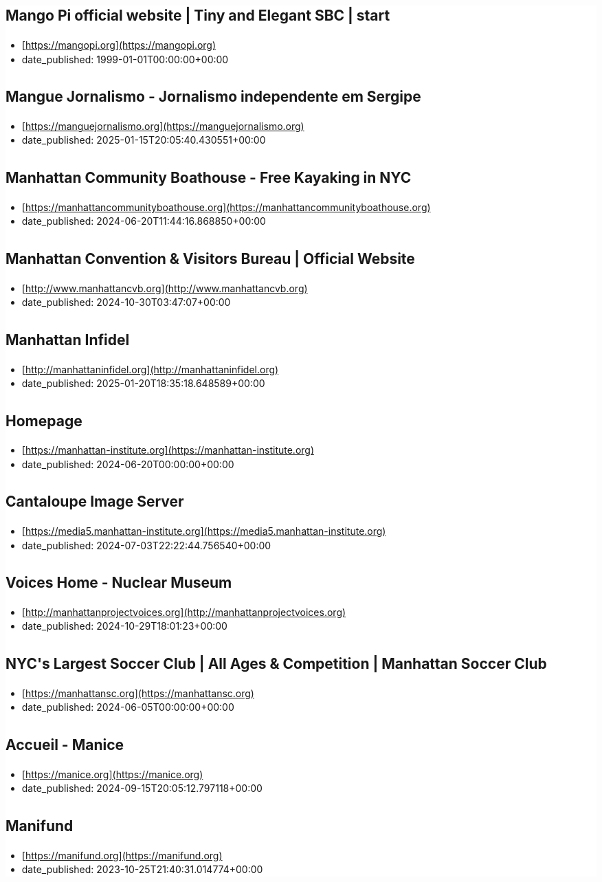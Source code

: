  ## Mango Pi official website | Tiny and Elegant SBC | start
 - [https://mangopi.org](https://mangopi.org)
 - date_published: 1999-01-01T00:00:00+00:00

 ## Mangue Jornalismo - Jornalismo independente em Sergipe
 - [https://manguejornalismo.org](https://manguejornalismo.org)
 - date_published: 2025-01-15T20:05:40.430551+00:00

 ## Manhattan Community Boathouse - Free Kayaking in NYC
 - [https://manhattancommunityboathouse.org](https://manhattancommunityboathouse.org)
 - date_published: 2024-06-20T11:44:16.868850+00:00

 ## Manhattan Convention & Visitors Bureau | Official Website
 - [http://www.manhattancvb.org](http://www.manhattancvb.org)
 - date_published: 2024-10-30T03:47:07+00:00

 ## Manhattan Infidel
 - [http://manhattaninfidel.org](http://manhattaninfidel.org)
 - date_published: 2025-01-20T18:35:18.648589+00:00

 ## Homepage
 - [https://manhattan-institute.org](https://manhattan-institute.org)
 - date_published: 2024-06-20T00:00:00+00:00

 ## Cantaloupe Image Server
 - [https://media5.manhattan-institute.org](https://media5.manhattan-institute.org)
 - date_published: 2024-07-03T22:22:44.756540+00:00

 ## Voices Home - Nuclear Museum
 - [http://manhattanprojectvoices.org](http://manhattanprojectvoices.org)
 - date_published: 2024-10-29T18:01:23+00:00

 ## NYC's Largest Soccer Club | All Ages & Competition | Manhattan Soccer Club
 - [https://manhattansc.org](https://manhattansc.org)
 - date_published: 2024-06-05T00:00:00+00:00

 ## Accueil - Manice
 - [https://manice.org](https://manice.org)
 - date_published: 2024-09-15T20:05:12.797118+00:00

 ## Manifund
 - [https://manifund.org](https://manifund.org)
 - date_published: 2023-10-25T21:40:31.014774+00:00
